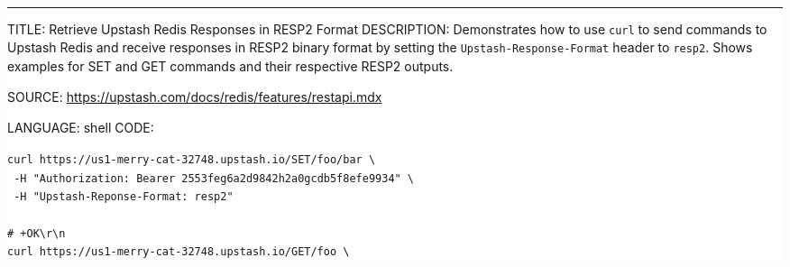 ```
```

----------------------------------------

TITLE: Retrieve Upstash Redis Responses in RESP2 Format
DESCRIPTION: Demonstrates how to use `curl` to send commands to Upstash Redis and receive responses in RESP2 binary format by setting the `Upstash-Response-Format` header to `resp2`. Shows examples for SET and GET commands and their respective RESP2 outputs.

SOURCE: https://upstash.com/docs/redis/features/restapi.mdx

LANGUAGE: shell
CODE:
```
curl https://us1-merry-cat-32748.upstash.io/SET/foo/bar \
 -H "Authorization: Bearer 2553feg6a2d9842h2a0gcdb5f8efe9934" \
 -H "Upstash-Reponse-Format: resp2"

# +OK\r\n
curl https://us1-merry-cat-32748.upstash.io/GET/foo \
